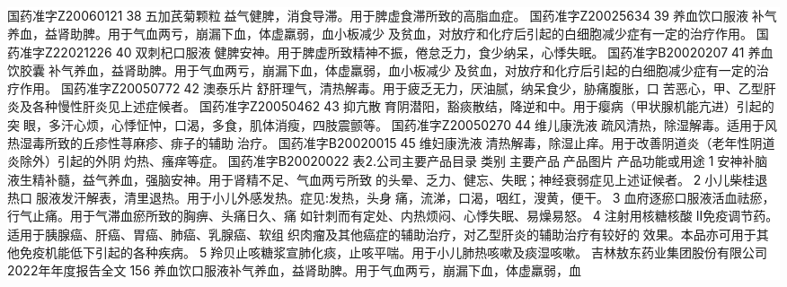 国药准字Z20060121
38
五加芪菊颗粒
益气健脾，消食导滞。用于脾虚食滞所致的高脂血症。
国药准字Z20025634
39
养血饮口服液
补气养血，益肾助脾。用于气血两亏，崩漏下血，体虚羸弱，血小板减少
及贫血，对放疗和化疗后引起的白细胞减少症有一定的治疗作用。
国药准字Z22021226
40
双刺杞口服液
健脾安神。用于脾虚所致精神不振，倦怠乏力，食少纳呆，心悸失眠。
国药准字B20020207
41
养血饮胶囊
补气养血，益肾助脾。用于气血两亏，崩漏下血，体虚羸弱，血小板减少
及贫血，对放疗和化疗后引起的白细胞减少症有一定的治疗作用。
国药准字Z20050772
42
澳泰乐片
舒肝理气，清热解毒。用于疲乏无力，厌油腻，纳呆食少，胁痛腹胀，口
苦恶心，甲、乙型肝炎及各种慢性肝炎见上述症候者。
国药准字Z20050462
43
抑亢散
育阴潜阳，豁痰散结，降逆和中。用于瘿病（甲状腺机能亢进）引起的突
眼，多汗心烦，心悸怔忡，口渴，多食，肌体消瘦，四肢震颤等。
国药准字Z20050270
44
维儿康洗液
疏风清热，除湿解毒。适用于风热湿毒所致的丘疹性荨麻疹、痱子的辅助
治疗。
国药准字B20020015
45
维妇康洗液
清热解毒，除湿止痒。用于改善阴道炎（老年性阴道炎除外）引起的外阴
灼热、瘙痒等症。
国药准字B20020022
表2.公司主要产品目录
类别
主要产品
产品图片
产品功能或用途
1
安神补脑液生精补髓，益气养血，强脑安神。用于肾精不足、气血两亏所致
的头晕、乏力、健忘、失眠；神经衰弱症见上述证候者。
2
小儿柴桂退热口
服液发汗解表，清里退热。用于小儿外感发热。症见:发热，头身
痛，流涕，口渴，咽红，溲黄，便干。
3
血府逐瘀口服液活血祛瘀，行气止痛。用于气滞血瘀所致的胸痹、头痛日久、痛
如针刺而有定处、内热烦闷、心悸失眠、易燥易怒。
4
注射用核糖核酸
II免疫调节药。适用于胰腺癌、肝癌、胃癌、肺癌、乳腺癌、软组
织肉瘤及其他癌症的辅助治疗，对乙型肝炎的辅助治疗有较好的
效果。本品亦可用于其他免疫机能低下引起的各种疾病。
5
羚贝止咳糖浆宣肺化痰，止咳平喘。用于小儿肺热咳嗽及痰湿咳嗽。
吉林敖东药业集团股份有限公司2022年年度报告全文
156
养血饮口服液补气养血，益肾助脾。用于气血两亏，崩漏下血，体虚羸弱，血